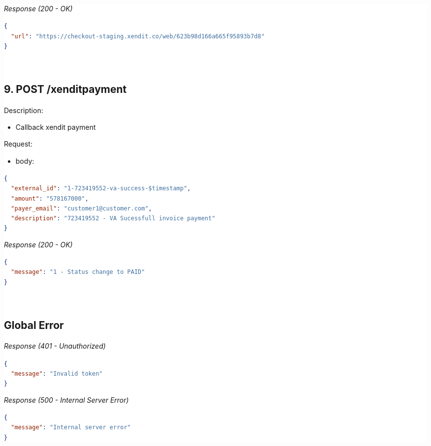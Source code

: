 _Response (200 - OK)_

```json
{
  "url": "https://checkout-staging.xendit.co/web/623b98d166a665f95893b7d8"
}
```

&nbsp;

## 9. POST /xenditpayment

Description:

- Callback xendit payment

Request:

- body:

```json
{
  "external_id": "1-723419552-va-success-$timestamp",
  "amount": "578167000",
  "payer_email": "customer1@customer.com",
  "description": "723419552 - VA Sucessfull invoice payment"
}
```

_Response (200 - OK)_

```json
{
  "message": "1 - Status change to PAID"
}
```

&nbsp;

## Global Error

_Response (401 - Unauthorized)_

```json
{
  "message": "Invalid token"
}
```

_Response (500 - Internal Server Error)_

```json
{
  "message": "Internal server error"
}
```
